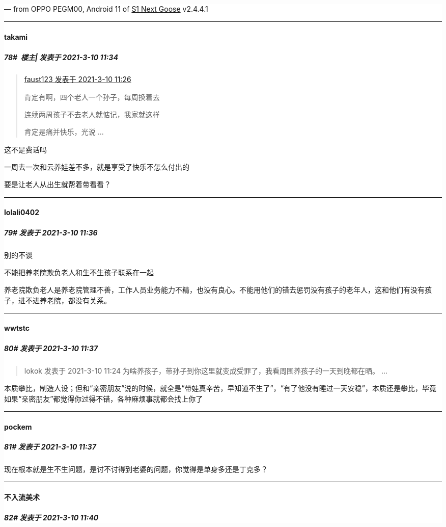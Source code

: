 — from OPPO PEGM00, Android 11 of [S1 Next Goose](https://pan.baidu.com/s/1mi43uRm) v2.4.4.1


*****

####  takami  
##### 78#         楼主| 发表于 2021-3-10 11:34


<blockquote><a href="httphttps://bbs.saraba1st.com/2b/forum.php?mod=redirect&amp;goto=findpost&amp;pid=50574145&amp;ptid=1992247" target="_blank">faust123 发表于 2021-3-10 11:26</a>

肯定有啊，四个老人一个孙子，每周换着去

连续两周孩子不去老人就惦记，我家就这样

肯定是痛并快乐，光说 ...</blockquote>
这不是费话吗

一周去一次和云养娃差不多，就是享受了快乐不怎么付出的

要是让老人从出生就帮着带看看？


*****

####  lolali0402  
##### 79#       发表于 2021-3-10 11:36


别的不谈

不能把养老院欺负老人和生不生孩子联系在一起

养老院欺负老人是养老院管理不善，工作人员业务能力不精，也没有良心。不能用他们的错去惩罚没有孩子的老年人，这和他们有没有孩子，进不进养老院，都没有关系。


*****

####  wwtstc  
##### 80#       发表于 2021-3-10 11:37


<blockquote>lokok 发表于 2021-3-10 11:24
为啥养孩子，带孙子到你这里就变成受罪了，我看周围养孩子的一天到晚都在晒。 ...</blockquote>
本质攀比，制造人设；但和“亲密朋友”说的时候，就全是“带娃真辛苦，早知道不生了”，“有了他没有睡过一天安稳”，本质还是攀比，毕竟如果“亲密朋友”都觉得你过得不错，各种麻烦事就都会找上你了


*****

####  pockem  
##### 81#       发表于 2021-3-10 11:37


现在根本就是生不生问题，是讨不讨得到老婆的问题，你觉得是单身多还是丁克多？


*****

####  不入流美术  
##### 82#       发表于 2021-3-10 11:40
